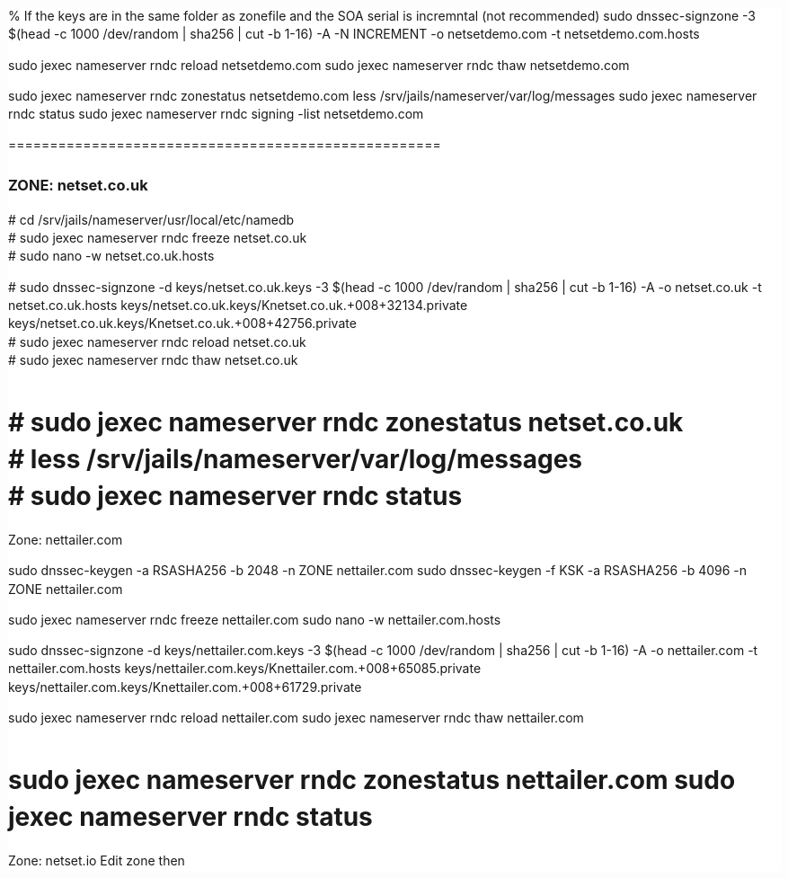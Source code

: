 % If the keys are in the same folder as zonefile and the SOA serial is incremntal (not recommended)
sudo dnssec-signzone -3 $(head -c 1000 /dev/random | sha256 | cut -b 1-16) -A -N INCREMENT -o  netsetdemo.com -t netsetdemo.com.hosts
                   
sudo jexec  nameserver rndc reload netsetdemo.com
sudo jexec  nameserver rndc thaw netsetdemo.com

sudo jexec  nameserver rndc zonestatus netsetdemo.com
less /srv/jails/nameserver/var/log/messages
sudo jexec  nameserver rndc status
sudo jexec  nameserver rndc  signing -list netsetdemo.com

====================================================

### ZONE: netset.co.uk


\# cd /srv/jails/nameserver/usr/local/etc/namedb <br/>
\# sudo jexec  nameserver rndc freeze netset.co.uk <br/>
\# sudo nano -w  netset.co.uk.hosts <br/>

\# sudo dnssec-signzone -d keys/netset.co.uk.keys -3 $(head -c 1000 /dev/random | sha256 | cut -b 1-16) -A -o netset.co.uk -t netset.co.uk.hosts keys/netset.co.uk.keys/Knetset.co.uk.+008+32134.private keys/netset.co.uk.keys/Knetset.co.uk.+008+42756.private
<br/>
\# sudo jexec  nameserver rndc reload netset.co.uk <br/>
\# sudo jexec  nameserver rndc thaw netset.co.uk <br/>

\# sudo jexec  nameserver rndc zonestatus netset.co.uk <br/>
\# less /srv/jails/nameserver/var/log/messages <br/>
\# sudo jexec  nameserver rndc status<br/>
====================================================

Zone: nettailer.com

sudo dnssec-keygen -a RSASHA256 -b 2048 -n ZONE nettailer.com
sudo dnssec-keygen -f KSK -a RSASHA256 -b 4096 -n ZONE nettailer.com


sudo jexec  nameserver rndc freeze nettailer.com
sudo nano -w nettailer.com.hosts

sudo dnssec-signzone -d keys/nettailer.com.keys -3 $(head -c 1000 /dev/random | sha256 | cut -b 1-16) -A -o nettailer.com -t nettailer.com.hosts keys/nettailer.com.keys/Knettailer.com.+008+65085.private keys/nettailer.com.keys/Knettailer.com.+008+61729.private

sudo jexec  nameserver rndc reload nettailer.com
sudo jexec  nameserver rndc thaw nettailer.com


sudo jexec  nameserver rndc zonestatus nettailer.com
sudo jexec  nameserver rndc status
====================================================

Zone: netset.io
Edit zone
then 
